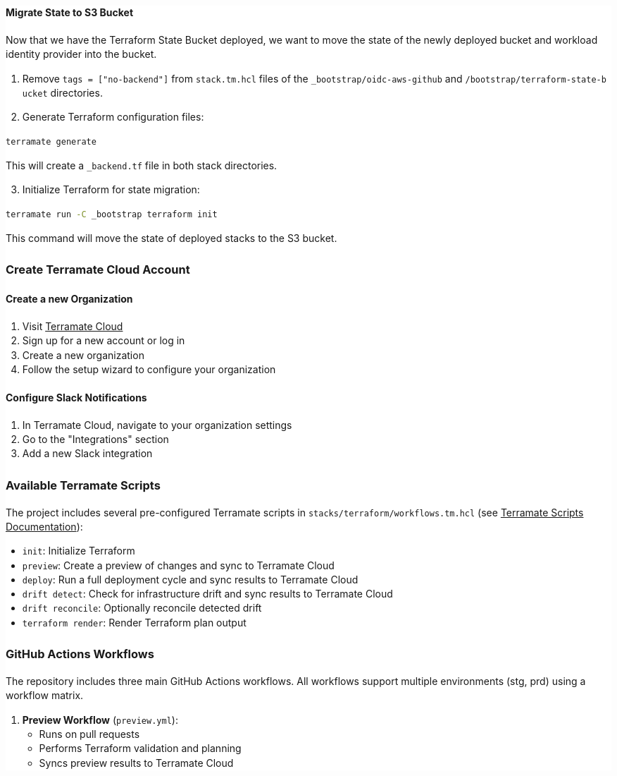 #### Migrate State to S3 Bucket

Now that we have the Terraform State Bucket deployed, we want to move the state of the newly deployed bucket and workload
identity provider into the bucket.

1. Remove `tags = ["no-backend"]` from `stack.tm.hcl` files of the `_bootstrap/oidc-aws-github` and
`/bootstrap/terraform-state-bucket` directories.

2. Generate Terraform configuration files:
```bash
terramate generate
```
This will create a `_backend.tf` file in both stack directories.

3. Initialize Terraform for state migration:
```bash
terramate run -C _bootstrap terraform init
```
This command will move the state of deployed stacks to the S3 bucket.

### Create Terramate Cloud Account

#### Create a new Organization

1. Visit [Terramate Cloud](https://app.terramate.io)
2. Sign up for a new account or log in
3. Create a new organization
4. Follow the setup wizard to configure your organization

#### Configure Slack Notifications

1. In Terramate Cloud, navigate to your organization settings
2. Go to the "Integrations" section
3. Add a new Slack integration

### Available Terramate Scripts

The project includes several pre-configured Terramate scripts in `stacks/terraform/workflows.tm.hcl` (see [Terramate Scripts Documentation](https://terramate.io/docs/cli/scripts/)):

- `init`: Initialize Terraform
- `preview`: Create a preview of changes and sync to Terramate Cloud
- `deploy`: Run a full deployment cycle and sync results to Terramate Cloud
- `drift detect`: Check for infrastructure drift and sync results to Terramate Cloud
- `drift reconcile`: Optionally reconcile detected drift
- `terraform render`: Render Terraform plan output

### GitHub Actions Workflows

The repository includes three main GitHub Actions workflows. All workflows support multiple environments (stg, prd) using a workflow matrix.

1. **Preview Workflow** (`preview.yml`):
   - Runs on pull requests
   - Performs Terraform validation and planning
   - Syncs preview results to Terramate Cloud
